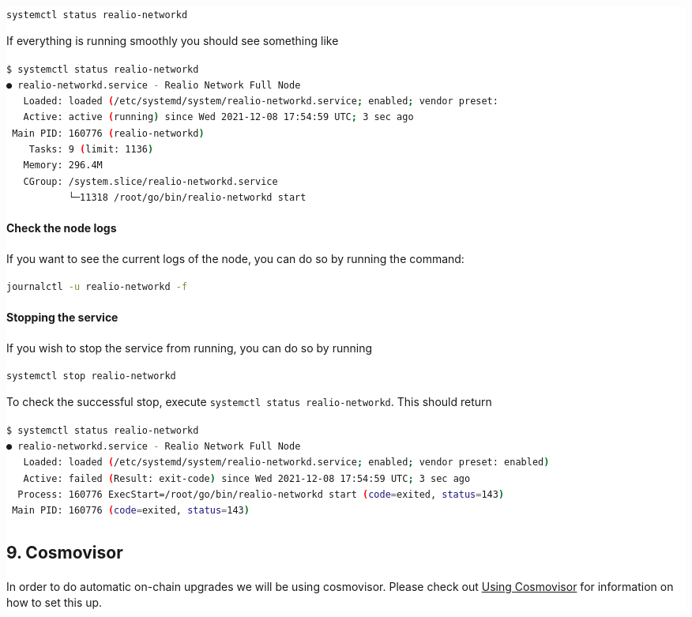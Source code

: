 ```bash
systemctl status realio-networkd
```

If everything is running smoothly you should see something like

```bash
$ systemctl status realio-networkd
● realio-networkd.service - Realio Network Full Node
   Loaded: loaded (/etc/systemd/system/realio-networkd.service; enabled; vendor preset:
   Active: active (running) since Wed 2021-12-08 17:54:59 UTC; 3 sec ago
 Main PID: 160776 (realio-networkd)
    Tasks: 9 (limit: 1136)
   Memory: 296.4M
   CGroup: /system.slice/realio-networkd.service
           └─11318 /root/go/bin/realio-networkd start
```

#### Check the node logs
If you want to see the current logs of the node, you can do so by running the command:

```bash
journalctl -u realio-networkd -f
```

#### Stopping the service
If you wish to stop the service from running, you can do so by running

```bash
systemctl stop realio-networkd
```

To check the successful stop, execute `systemctl status realio-networkd`. This should return

```bash
$ systemctl status realio-networkd
● realio-networkd.service - Realio Network Full Node
   Loaded: loaded (/etc/systemd/system/realio-networkd.service; enabled; vendor preset: enabled)
   Active: failed (Result: exit-code) since Wed 2021-12-08 17:54:59 UTC; 3 sec ago
  Process: 160776 ExecStart=/root/go/bin/realio-networkd start (code=exited, status=143)
 Main PID: 160776 (code=exited, status=143)
```

## 9. Cosmovisor
In order to do automatic on-chain upgrades we will be using cosmovisor. Please check out [Using Cosmovisor](04-cosmovisor.md) for information on how to set this up.
